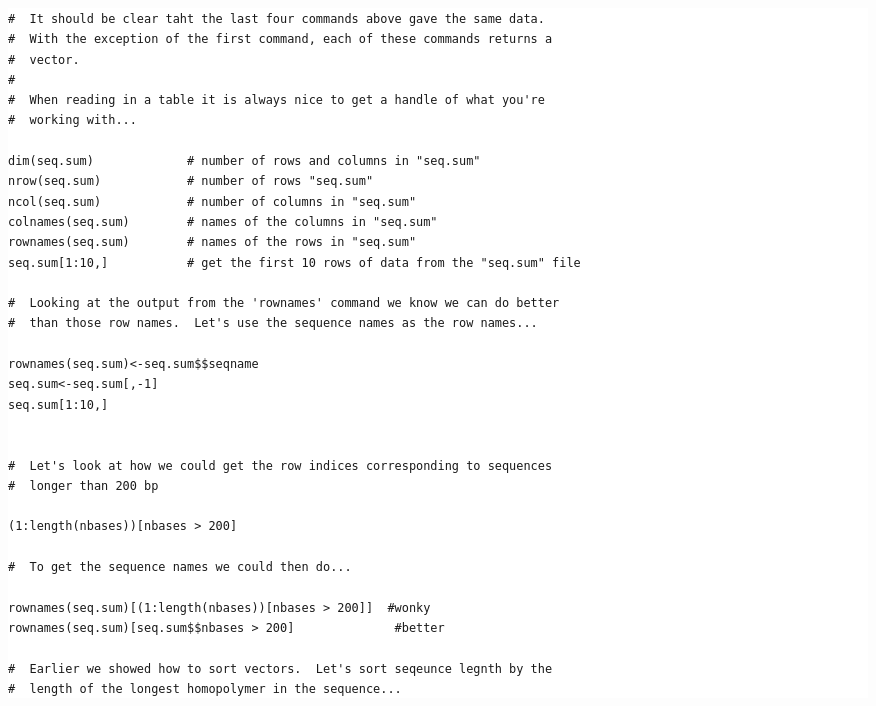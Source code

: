     #  It should be clear taht the last four commands above gave the same data.
    #  With the exception of the first command, each of these commands returns a
    #  vector.
    #
    #  When reading in a table it is always nice to get a handle of what you're
    #  working with...

    dim(seq.sum)             # number of rows and columns in "seq.sum"
    nrow(seq.sum)            # number of rows "seq.sum"
    ncol(seq.sum)            # number of columns in "seq.sum"
    colnames(seq.sum)        # names of the columns in "seq.sum"
    rownames(seq.sum)        # names of the rows in "seq.sum"
    seq.sum[1:10,]           # get the first 10 rows of data from the "seq.sum" file

    #  Looking at the output from the 'rownames' command we know we can do better
    #  than those row names.  Let's use the sequence names as the row names...

    rownames(seq.sum)<-seq.sum$$seqname
    seq.sum<-seq.sum[,-1]
    seq.sum[1:10,]


    #  Let's look at how we could get the row indices corresponding to sequences
    #  longer than 200 bp

    (1:length(nbases))[nbases > 200]

    #  To get the sequence names we could then do...

    rownames(seq.sum)[(1:length(nbases))[nbases > 200]]  #wonky
    rownames(seq.sum)[seq.sum$$nbases > 200]              #better

    #  Earlier we showed how to sort vectors.  Let's sort seqeunce legnth by the
    #  length of the longest homopolymer in the sequence...
